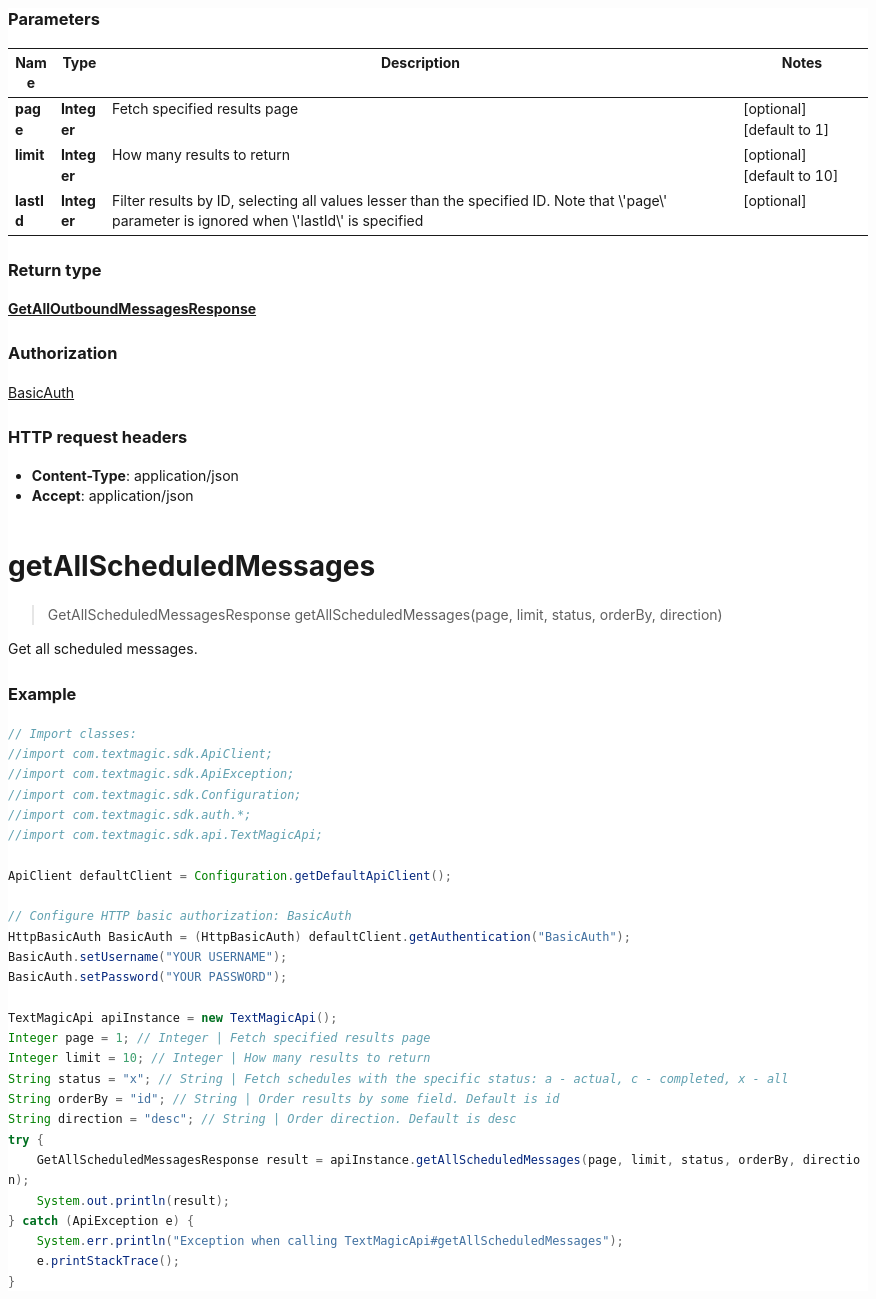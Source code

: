 ### Parameters

Name | Type | Description  | Notes
------------- | ------------- | ------------- | -------------
 **page** | **Integer**| Fetch specified results page | [optional] [default to 1]
 **limit** | **Integer**| How many results to return | [optional] [default to 10]
 **lastId** | **Integer**| Filter results by ID, selecting all values lesser than the specified ID. Note that \\&#39;page\\&#39; parameter is ignored when \\&#39;lastId\\&#39; is specified | [optional]

### Return type

[**GetAllOutboundMessagesResponse**](GetAllOutboundMessagesResponse.md)

### Authorization

[BasicAuth](../README.md#BasicAuth)

### HTTP request headers

 - **Content-Type**: application/json
 - **Accept**: application/json

<a name="getAllScheduledMessages"></a>
# **getAllScheduledMessages**
> GetAllScheduledMessagesResponse getAllScheduledMessages(page, limit, status, orderBy, direction)

Get all scheduled messages.

### Example
```java
// Import classes:
//import com.textmagic.sdk.ApiClient;
//import com.textmagic.sdk.ApiException;
//import com.textmagic.sdk.Configuration;
//import com.textmagic.sdk.auth.*;
//import com.textmagic.sdk.api.TextMagicApi;

ApiClient defaultClient = Configuration.getDefaultApiClient();

// Configure HTTP basic authorization: BasicAuth
HttpBasicAuth BasicAuth = (HttpBasicAuth) defaultClient.getAuthentication("BasicAuth");
BasicAuth.setUsername("YOUR USERNAME");
BasicAuth.setPassword("YOUR PASSWORD");

TextMagicApi apiInstance = new TextMagicApi();
Integer page = 1; // Integer | Fetch specified results page
Integer limit = 10; // Integer | How many results to return
String status = "x"; // String | Fetch schedules with the specific status: a - actual, c - completed, x - all
String orderBy = "id"; // String | Order results by some field. Default is id
String direction = "desc"; // String | Order direction. Default is desc
try {
    GetAllScheduledMessagesResponse result = apiInstance.getAllScheduledMessages(page, limit, status, orderBy, direction);
    System.out.println(result);
} catch (ApiException e) {
    System.err.println("Exception when calling TextMagicApi#getAllScheduledMessages");
    e.printStackTrace();
}
```
